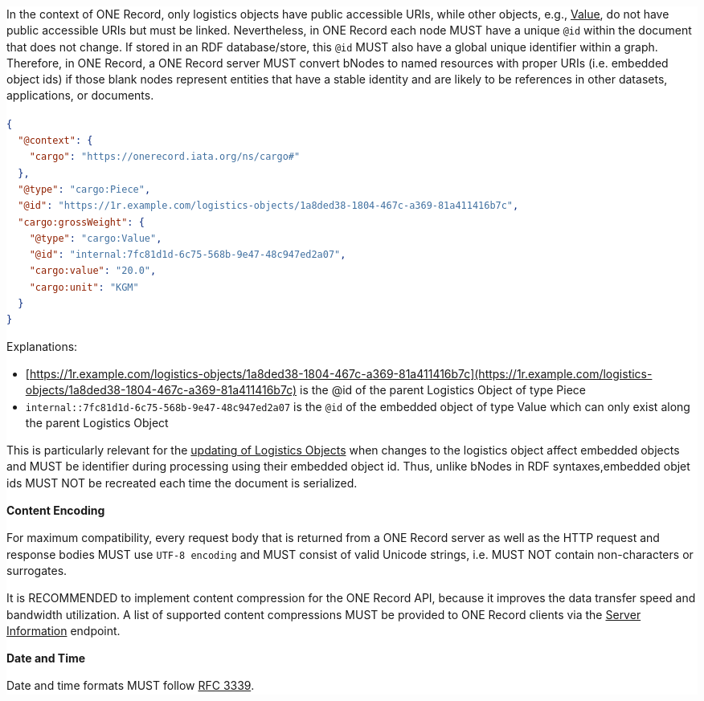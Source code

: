 In the context of ONE Record, only logistics objects have public accessible URIs, while other objects, e.g., [Value](https://onerecord.iata.org/ns/cargo#Value), do not have public accessible URIs but must be linked.
Nevertheless, in ONE Record each node MUST have a unique `@id` within the document that does not change. 
If stored in an RDF database/store, this `@id` MUST also have a global unique identifier within a graph.
Therefore, in ONE Record, a ONE Record server MUST convert bNodes to named resources with proper URIs (i.e. embedded object ids) if those blank nodes represent entities that have a stable identity and are likely to be references in other datasets, applications, or documents.

```json
{
  "@context": {
    "cargo": "https://onerecord.iata.org/ns/cargo#"
  },
  "@type": "cargo:Piece",
  "@id": "https://1r.example.com/logistics-objects/1a8ded38-1804-467c-a369-81a411416b7c",
  "cargo:grossWeight": {
    "@type": "cargo:Value",
    "@id": "internal:7fc81d1d-6c75-568b-9e47-48c947ed2a07",
    "cargo:value": "20.0",
    "cargo:unit": "KGM"
  }
}
```

Explanations:

- [https://1r.example.com/logistics-objects/1a8ded38-1804-467c-a369-81a411416b7c](https://1r.example.com/logistics-objects/1a8ded38-1804-467c-a369-81a411416b7c) is the @id of the parent Logistics Object of type Piece
- `internal::7fc81d1d-6c75-568b-9e47-48c947ed2a07` is the `@id` of the embedded object of type Value which can only exist along the parent Logistics Object

This is particularly relevant for the [updating of Logistics Objects](logistics-objects.md#update-a-logistics-object) when
changes to the logistics object affect embedded objects and MUST be identifier during processing using their embedded object id.
Thus, unlike bNodes in RDF syntaxes,embedded objet ids MUST NOT be recreated each time the document is serialized.

**Content Encoding**

For maximum compatibility, every request body that is returned from a ONE Record server as well as the HTTP request and response bodies MUST use `UTF-8 encoding` and MUST consist of valid Unicode strings, i.e. MUST NOT contain non-characters or surrogates.

It is RECOMMENDED to implement content compression for the ONE Record API, because it improves the data transfer speed and bandwidth utilization.
A list of supported content compressions MUST be provided to ONE Record clients via the [Server Information](server-information.md) endpoint.

**Date and Time**

Date and time formats MUST follow [RFC 3339](https://www.rfc-editor.org/rfc/rfc3339#section-5.6).
